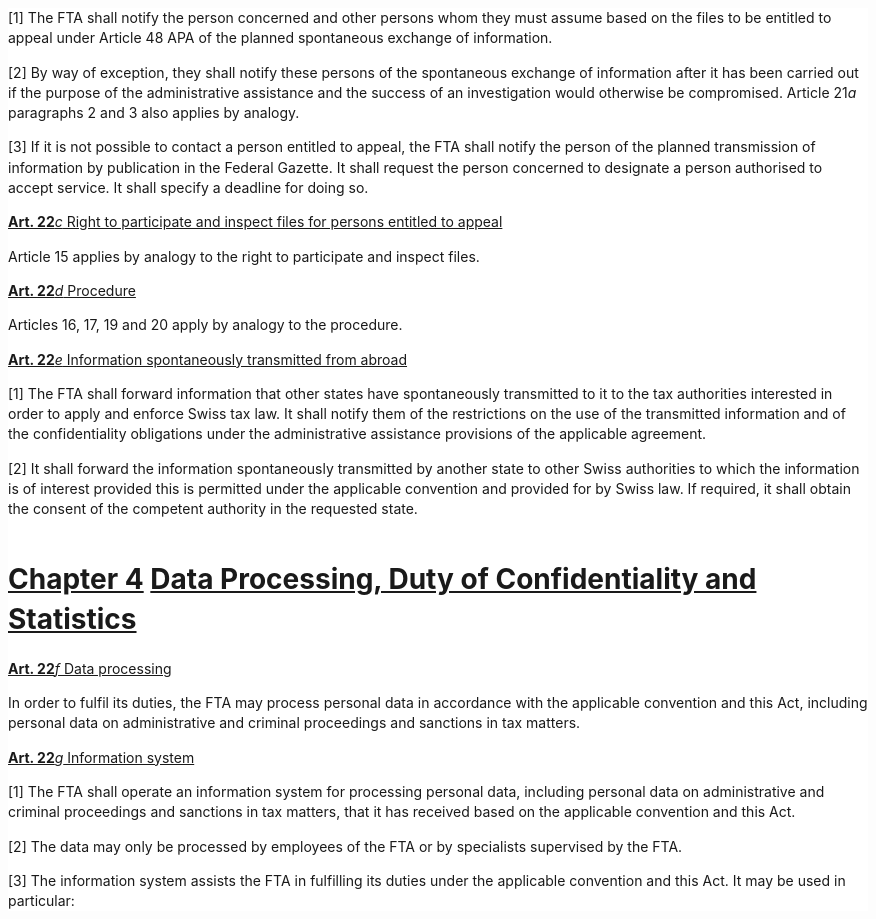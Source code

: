[1] The FTA shall notify the person concerned and other persons whom they must assume based on the files to be entitled to appeal under Article 48 APA of the planned spontaneous exchange of information.

[2] By way of exception, they shall notify these persons of the spontaneous exchange of information after it has been carried out if the purpose of the administrative assistance and the success of an investigation would otherwise be compromised. Article 21*a* paragraphs 2 and 3 also applies by analogy.

[3] If it is not possible to contact a person entitled to appeal, the FTA shall notify the person of the planned transmission of information by publication in the Federal Gazette. It shall request the person concerned to designate a person authorised to accept service. It shall specify a deadline for doing so.

[**Art. 22***c* Right to participate and inspect files for persons entitled to appeal](https://www.fedlex.admin.ch/eli/cc/2013/31/en#art_22_c) 

Article 15 applies by analogy to the right to participate and inspect files.

[**Art. 22***d* Procedure](https://www.fedlex.admin.ch/eli/cc/2013/31/en#art_22_d) 

Articles 16, 17, 19 and 20 apply by analogy to the procedure.

[**Art. 22***e* Information spontaneously transmitted from abroad](https://www.fedlex.admin.ch/eli/cc/2013/31/en#art_22_e) 

[1] The FTA shall forward information that other states have spontaneously transmitted to it to the tax authorities interested in order to apply and enforce Swiss tax law. It shall notify them of the restrictions on the use of the transmitted information and of the confidentiality obligations under the administrative assistance provisions of the applicable agreement.

[2] It shall forward the information spontaneously transmitted by another state to other Swiss authorities to which the information is of interest provided this is permitted under the applicable convention and provided for by Swiss law. If required, it shall obtain the consent of the competent authority in the requested state.

# [Chapter 4](https://www.fedlex.admin.ch/eli/cc/2013/31/en#chap_4) [Data Processing, Duty of Confidentiality and Statistics](https://www.fedlex.admin.ch/eli/cc/2013/31/en#chap_4)

[**Art. 22***f* Data processing](https://www.fedlex.admin.ch/eli/cc/2013/31/en#art_22_f) 

In order to fulfil its duties, the FTA may process personal data in accordance with the applicable convention and this Act, including personal data on administrative and criminal proceedings and sanctions in tax matters.

[**Art. 22***g* Information system](https://www.fedlex.admin.ch/eli/cc/2013/31/en#art_22_g) 

[1] The FTA shall operate an information system for processing personal data, including personal data on administrative and criminal proceedings and sanctions in tax matters, that it has received based on the applicable convention and this Act.

[2] The data may only be processed by employees of the FTA or by specialists supervised by the FTA.

[3] The information system assists the FTA in fulfilling its duties under the applicable convention and this Act. It may be used in particular:

